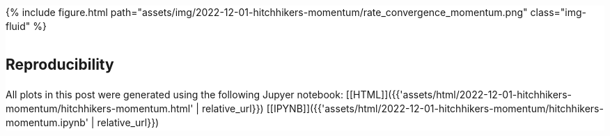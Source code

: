 

{% include figure.html path="assets/img/2022-12-01-hitchhikers-momentum/rate_convergence_momentum.png" class="img-fluid" %}



## Reproducibility

All plots in this post were generated using the following Jupyer notebook: [[HTML]]({{'assets/html/2022-12-01-hitchhikers-momentum/hitchhikers-momentum.html' | relative_url}}) [[IPYNB]]({{'assets/html/2022-12-01-hitchhikers-momentum/hitchhikers-momentum.ipynb' | relative_url}})
